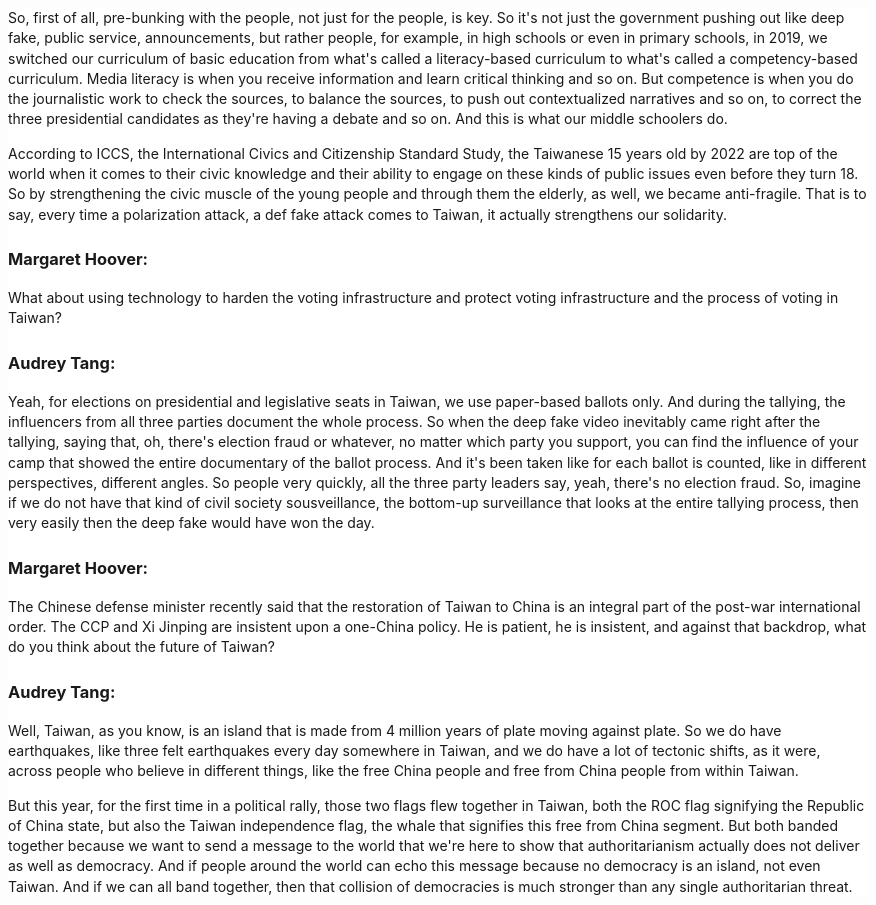 So, first of all, pre-bunking with the people, not just for the people, is key. So it's not just the government pushing out like deep fake, public service, announcements, but rather people, for example, in high schools or even in primary schools, in 2019, we switched our curriculum of basic education from what's called a literacy-based curriculum to what's called a competency-based curriculum. Media literacy is when you receive information and learn critical thinking and so on. But competence is when you do the journalistic work to check the sources, to balance the sources, to push out contextualized narratives and so on, to correct the three presidential candidates as they're having a debate and so on. And this is what our middle schoolers do.

According to ICCS, the International Civics and Citizenship Standard Study, the Taiwanese 15 years old by 2022 are top of the world when it comes to their civic knowledge and their ability to engage on these kinds of public issues even before they turn 18\. So by strengthening the civic muscle of the young people and through them the elderly, as well, we became anti-fragile. That is to say, every time a polarization attack, a def fake attack comes to Taiwan, it actually strengthens our solidarity.

### Margaret Hoover:

What about using technology to harden the voting infrastructure and protect voting infrastructure and the process of voting in Taiwan?

### Audrey Tang:

Yeah, for elections on presidential and legislative seats in Taiwan, we use paper-based ballots only. And during the tallying, the influencers from all three parties document the whole process. So when the deep fake video inevitably came right after the tallying, saying that, oh, there's election fraud or whatever, no matter which party you support, you can find the influence of your camp that showed the entire documentary of the ballot process. And it's been taken like for each ballot is counted, like in different perspectives, different angles. So people very quickly, all the three party leaders say, yeah, there's no election fraud. So, imagine if we do not have that kind of civil society sousveillance, the bottom-up surveillance that looks at the entire tallying process, then very easily then the deep fake would have won the day.

### Margaret Hoover:

The Chinese defense minister recently said that the restoration of Taiwan to China is an integral part of the post-war international order. The CCP and Xi Jinping are insistent upon a one-China policy. He is patient, he is insistent, and against that backdrop, what do you think about the future of Taiwan?

### Audrey Tang:

Well, Taiwan, as you know, is an island that is made from 4 million years of plate moving against plate. So we do have earthquakes, like three felt earthquakes every day somewhere in Taiwan, and we do have a lot of tectonic shifts, as it were, across people who believe in different things, like the free China people and free from China people from within Taiwan.

But this year, for the first time in a political rally, those two flags flew together in Taiwan, both the ROC flag signifying the Republic of China state, but also the Taiwan independence flag, the whale that signifies this free from China segment. But both banded together because we want to send a message to the world that we're here to show that authoritarianism actually does not deliver as well as democracy. And if people around the world can echo this message because no democracy is an island, not even Taiwan. And if we can all band together, then that collision of democracies is much stronger than any single authoritarian threat.
